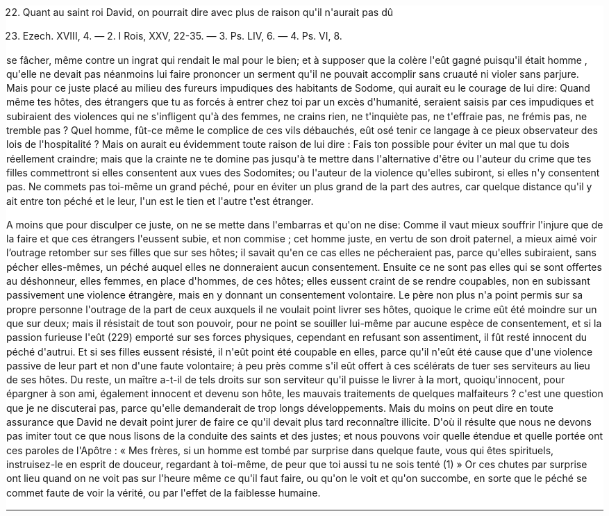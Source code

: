 22. Quant au saint roi David, on pourrait
dire avec plus de raison qu'il n'aurait pas dû

1. Ezech. XVIII, 4. — 2. I Rois, XXV, 22-35. — 3. Ps. LIV, 6. — 4. Ps. VI, 8.

se fâcher, même contre un ingrat qui
rendait le mal pour le bien; et à supposer que la colère l'eût gagné puisqu'il était
homme , qu'elle ne devait pas néanmoins lui faire prononcer un serment qu'il ne pouvait
accomplir sans cruauté ni violer sans parjure. Mais pour ce juste placé au milieu des
fureurs impudiques des habitants de Sodome, qui aurait eu le courage de lui dire: Quand
même tes hôtes, des étrangers que tu as forcés à entrer chez toi par un excès
d'humanité, seraient saisis par ces impudiques et subiraient des violences qui ne
s'infligent qu'à des femmes, ne crains rien, ne t'inquiète pas, ne t'effraie pas, ne
frémis pas, ne tremble pas ? Quel homme, fût-ce même le complice de ces vils
débauchés, eût osé tenir ce langage à ce pieux observateur des lois de l'hospitalité
? Mais on aurait eu évidemment toute raison de lui dire : Fais ton possible pour éviter
un mal que tu dois réellement craindre; mais que la crainte ne te domine pas jusqu'à te
mettre dans l'alternative d'être ou l'auteur du crime que tes filles commettront si elles
consentent aux vues des Sodomites; ou l'auteur de la violence qu'elles subiront, si elles
n'y consentent pas. Ne commets pas toi-même un grand péché, pour en éviter un plus
grand de la part des autres, car quelque distance qu'il y ait entre ton péché et le
leur, l'un est le tien et l'autre t'est étranger.

A moins que pour disculper ce juste, on ne
se mette dans l'embarras et qu'on ne dise: Comme il vaut mieux souffrir l'injure que de la
faire et que ces étrangers l'eussent subie, et non commise ; cet homme juste, en vertu de
son droit paternel, a mieux aimé voir l’outrage retomber sur ses filles que sur ses
hôtes; il savait qu'en ce cas elles ne pécheraient pas, parce qu'elles subiraient, sans
pécher elles-mêmes, un péché auquel elles ne donneraient aucun consentement. Ensuite
ce ne sont pas elles qui se sont offertes au déshonneur, elles femmes, en place d'hommes,
de ces hôtes; elles eussent craint de se rendre coupables, non en subissant passivement
une violence étrangère, mais en y donnant un consentement volontaire. Le père non plus
n'a point permis sur sa propre personne l'outrage de la part de ceux auxquels il ne
voulait point livrer ses hôtes, quoique le crime eût été moindre sur un que sur deux;
mais il résistait de tout son pouvoir, pour ne point se souiller lui-même par aucune
espèce de consentement, et si la passion furieuse l'eût (229) emporté sur ses forces
physiques, cependant en refusant son assentiment, il fût resté innocent du péché
d'autrui. Et si ses filles eussent résisté, il n'eût point été coupable en elles,
parce qu'il n'eût été cause que d'une violence passive de leur part et non d'une faute
volontaire; à peu près comme s'il eût offert à ces scélérats de tuer ses serviteurs
au lieu de ses hôtes. Du reste, un maître a-t-il de tels droits sur son serviteur qu'il
puisse le livrer à la mort, quoiqu'innocent, pour épargner
à son ami, également innocent et devenu son hôte, les mauvais traitements de quelques
malfaiteurs ? c'est une question que je ne discuterai pas,
parce qu'elle demanderait de trop longs développements. Mais du moins on peut dire en
toute assurance que David ne devait point jurer de faire ce qu'il devait plus tard
reconnaître illicite. D'où il résulte que nous ne devons pas imiter tout ce que nous
lisons de la conduite des saints et des justes; et nous pouvons voir quelle étendue et
quelle portée ont ces paroles de l'Apôtre : « Mes frères, si un homme est tombé par
surprise dans quelque faute, vous qui êtes spirituels, instruisez-le en esprit de
douceur, regardant à toi-même, de peur que toi aussi tu ne sois tenté (1) » Or ces
chutes par surprise ont lieu quand on ne voit pas sur l'heure même ce qu'il faut faire,
ou qu'on le voit et qu'on succombe, en sorte que le péché se commet faute de voir la
vérité, ou par l'effet de la faiblesse humaine.

---